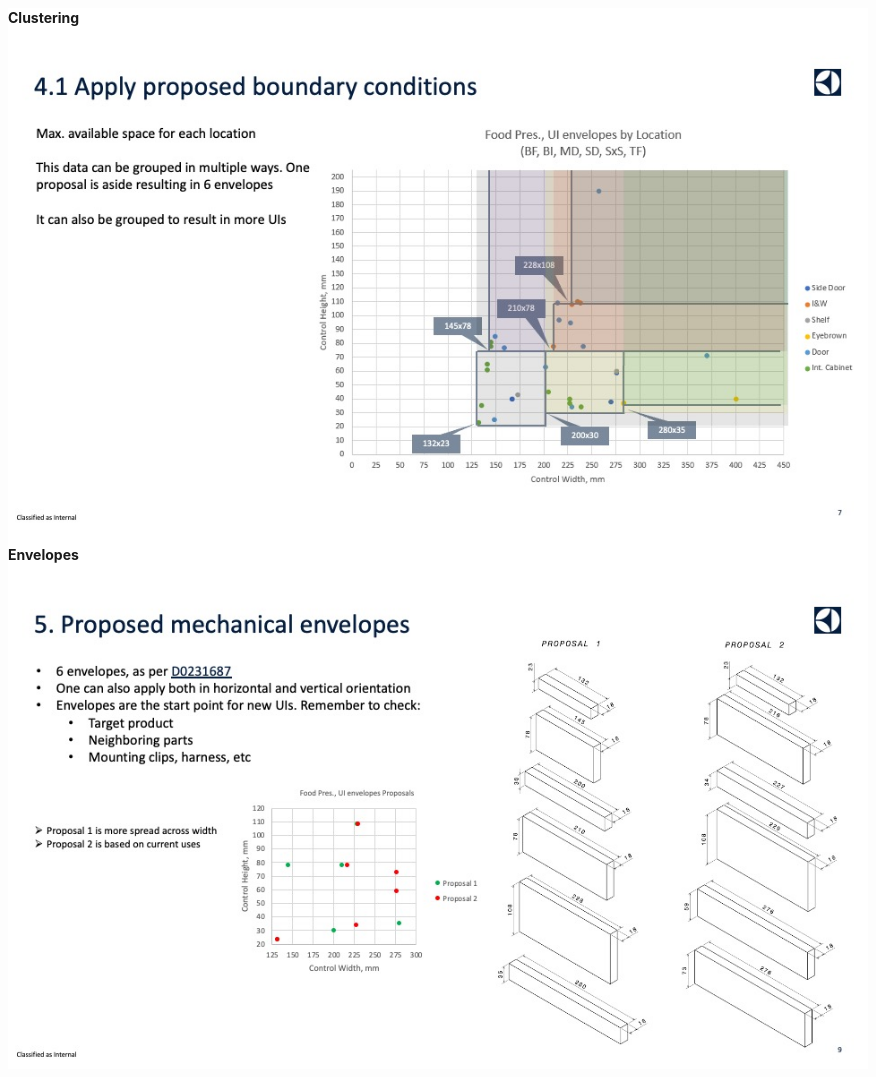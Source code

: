 
**Clustering**

<p align="center">
  <img width="1200" src="../Kattegatt/images/Mechanical/Refrigeration/slide7_clustering_1.jpeg">
  </p>


**Envelopes**

<p align="center">
  <img width="1200" src="../Kattegatt/images/Mechanical/Refrigeration/slide9_envelopes_1.jpeg">
  </p>
